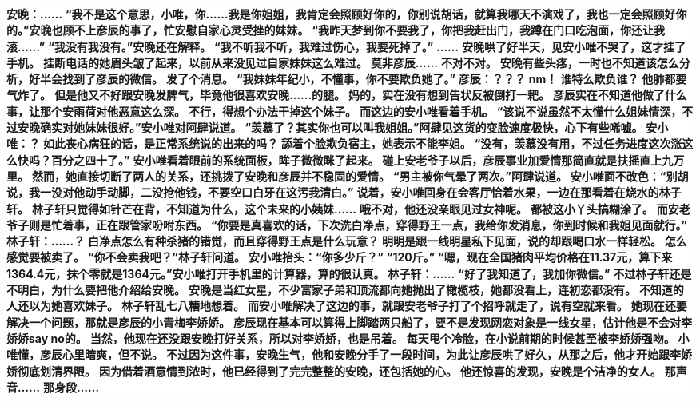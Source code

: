 **安晚：……**
**“我不是这个意思，小唯，你……我是你姐姐，我肯定会照顾好你的，你别说胡话，就算我哪天不演戏了，我也一定会照顾好你的。”安晚也顾不上彦辰的事了，忙安慰自家心灵受挫的妹妹。**
**“我昨天梦到你不要我了，你把我赶出门，我蹲在门口吃泡面，你还让我滚……”**
**“我没有我没有。”安晚还在解释。**
**“我不听我不听，我难过伤心，我要死掉了。”**
**……**
**安晚哄了好半天，见安小唯不哭了，这才挂了手机。**
**挂断电话的她眉头皱了起来，以前从来没见过自家妹妹这么难过。**
**莫非彦辰……**
**不对不对。**
**安晚有些头疼，一时也不知道该怎么分析，好半会找到了彦辰的微信。**
**发了个消息。**
**“我妹妹年纪小，不懂事，你不要欺负她了。”**
**彦辰：？？？**
**nm！**
**谁特么欺负谁？**
**他肺都要气炸了。**
**但是他又不好跟安晚发脾气，毕竟他很喜欢安晚……的腿。**
**妈的，实在没有想到告状反被倒打一耙。**
**彦辰实在不知道他做了什么事，让那个安雨荷对他恶意这么深。**
**不行，得想个办法干掉这个妹子。**
**而这边的安小唯看着手机。**
**“该说不说虽然不太懂什么姐妹情深，不过安晚确实对她妹妹很好。”安小唯对阿肆说道。**
**“羡慕了？其实你也可以叫我姐姐。”阿肆见这货的变脸速度极快，心下有些唏嘘。**
**安小唯：？**
**如此丧心病狂的话，是正常系统说的出来的吗？**
**舔着个脸欺负宿主，她表示不能李姐。**
**“没有，羡慕没有用，不过任务进度这次涨这么快吗？百分之四十了。”**
**安小唯看着眼前的系统面板，眸子微微眯了起来。**
**碰上安老爷子以后，彦辰事业加爱情那简直就是扶摇直上九万里。**
**然而，她直接切断了两人的关系，还挑拨了安晚和彦辰并不稳固的爱情。**
**“男主被你气晕了两次。”阿肆说道。**
**安小唯面不改色：“别胡说，我一没对他动手动脚，二没抢他钱，不要空口白牙在这污我清白。”**
**说着，安小唯回身在会客厅恰着水果，一边在那看着在烧水的林子轩。**
**林子轩只觉得如针芒在背，不知道为什么，这个未来的小姨妹……**
**哦不对，他还没亲眼见过女神呢。**
**都被这小丫头搞糊涂了。**
**而安老爷子则是忙着事，正在跟管家吩咐东西。**
**“你要是真喜欢的话，下次洗白净点，穿得野王一点，我给你发消息，你到时候和我姐见面就行。”**
**林子轩：……？**
**白净点怎么有种杀猪的错觉，而且穿得野王点是什么玩意？**
**明明是跟一线明星私下见面，说的却跟喝口水一样轻松。**
**怎么感觉要被卖了。**
**“你不会卖我吧？”林子轩问道。**
**安小唯抬头：“你多少斤？”**
**“120斤。”**
**“嗯，现在全国猪肉平均价格在11.37元，算下来1364.4元，抹个零就是1364元。”安小唯打开手机里的计算器，算的很认真。**
**林子轩：……**
**“好了我知道了，我加你微信。”**
**不过林子轩还是不明白，为什么要把他介绍给安晚。**
**安晚是当红女星，不少富家子弟和顶流都向她抛出了橄榄枝，她都没看上，连初恋都没有。**
**不知道的人还以为她喜欢妹子。**
**林子轩乱七八糟地想着。**
**而安小唯解决了这边的事，就跟安老爷子打了个招呼就走了，说有空就来看。**
**她现在还要解决一个问题，那就是彦辰的小青梅李娇娇。**
**彦辰现在基本可以算得上脚踏两只船了，要不是发现网恋对象是一线女星，估计他是不会对李娇娇say no的。**
**当然，他现在还没跟安晚打好关系，所以对李娇娇，也是吊着。**
**每天甩个冷脸，在小说前期的时候甚至被李娇娇强吻。**
**小唯懂，彦辰心里暗爽，但不说。**
**不过因为这件事，安晚生气，他和安晚分手了一段时间，为此让彦辰哄了好久，从那之后，他才开始跟李娇娇彻底划清界限。**
**因为借着酒意情到浓时，他已经得到了完完整整的安晚，还包括她的心。**
**他还惊喜的发现，安晚是个洁净的女人。**
**那声音……**
**那身段……**